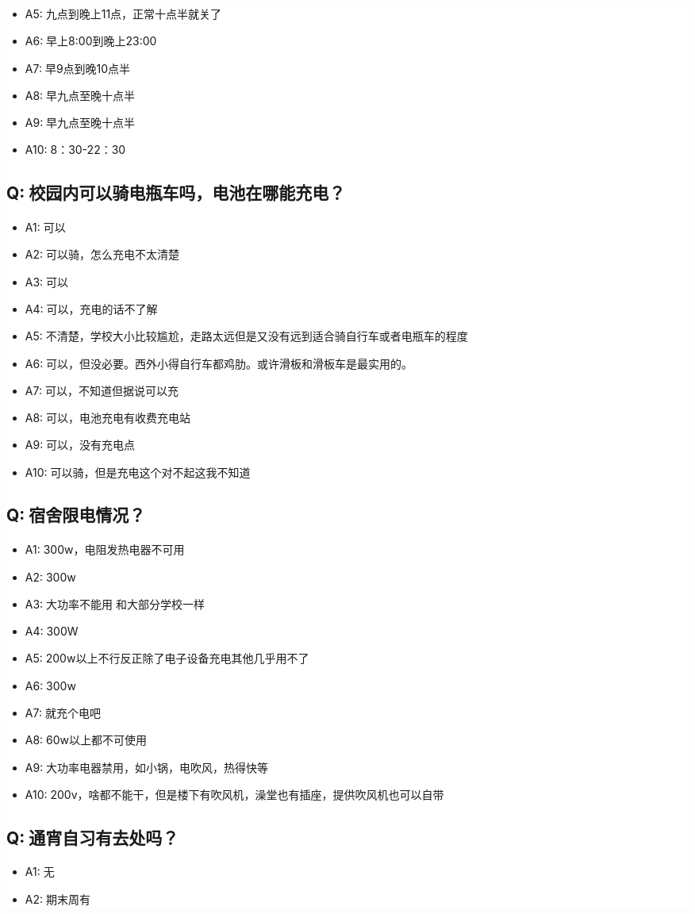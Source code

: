 - A5: 九点到晚上11点，正常十点半就关了

- A6: 早上8:00到晚上23:00

- A7: 早9点到晚10点半

- A8: 早九点至晚十点半

- A9: 早九点至晚十点半

- A10: 8：30-22：30

## Q: 校园内可以骑电瓶车吗，电池在哪能充电？

- A1: 可以

- A2: 可以骑，怎么充电不太清楚

- A3: 可以

- A4: 可以，充电的话不了解

- A5: 不清楚，学校大小比较尴尬，走路太远但是又没有远到适合骑自行车或者电瓶车的程度

- A6: 可以，但没必要。西外小得自行车都鸡肋。或许滑板和滑板车是最实用的。

- A7: 可以，不知道但据说可以充

- A8: 可以，电池充电有收费充电站

- A9: 可以，没有充电点

- A10: 可以骑，但是充电这个对不起这我不知道

## Q: 宿舍限电情况？

- A1: 300w，电阻发热电器不可用

- A2: 300w

- A3: 大功率不能用 和大部分学校一样

- A4: 300W

- A5: 200w以上不行反正除了电子设备充电其他几乎用不了

- A6: 300w

- A7: 就充个电吧

- A8: 60w以上都不可使用

- A9: 大功率电器禁用，如小锅，电吹风，热得快等

- A10: 200v，啥都不能干，但是楼下有吹风机，澡堂也有插座，提供吹风机也可以自带

## Q: 通宵自习有去处吗？

- A1: 无

- A2: 期末周有
